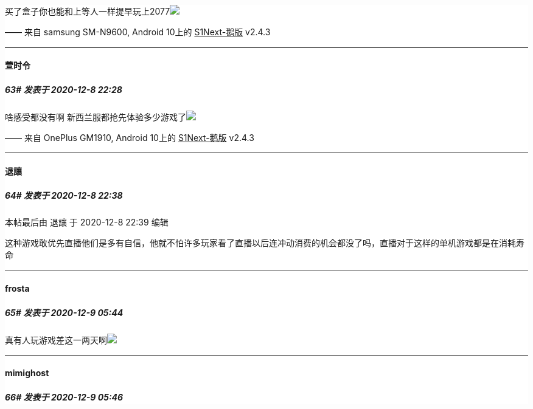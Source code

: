 
买了盒子你也能和上等人一样提早玩上2077<img src="https://static.saraba1st.com/image/smiley/face2017/243.gif" referrerpolicy="no-referrer">

—— 来自 samsung SM-N9600, Android 10上的 [S1Next-鹅版](https://github.com/ykrank/S1-Next/releases) v2.4.3







*****

####  萱时令  
##### 63#       发表于 2020-12-8 22:28




啥感受都没有啊 新西兰服都抢先体验多少游戏了<img src="https://static.saraba1st.com/image/smiley/face2017/066.png" referrerpolicy="no-referrer">

—— 来自 OnePlus GM1910, Android 10上的 [S1Next-鹅版](https://github.com/ykrank/S1-Next/releases) v2.4.3







*****

####  退讓  
##### 64#       发表于 2020-12-8 22:38



 本帖最后由 退讓 于 2020-12-8 22:39 编辑 

这种游戏敢优先直播他们是多有自信，他就不怕许多玩家看了直播以后连冲动消费的机会都没了吗，直播对于这样的单机游戏都是在消耗寿命







*****

####  frosta  
##### 65#       发表于 2020-12-9 05:44




真有人玩游戏差这一两天啊<img src="https://static.saraba1st.com/image/smiley/face2017/044.png" referrerpolicy="no-referrer">







*****

####  mimighost  
##### 66#       发表于 2020-12-9 05:46
